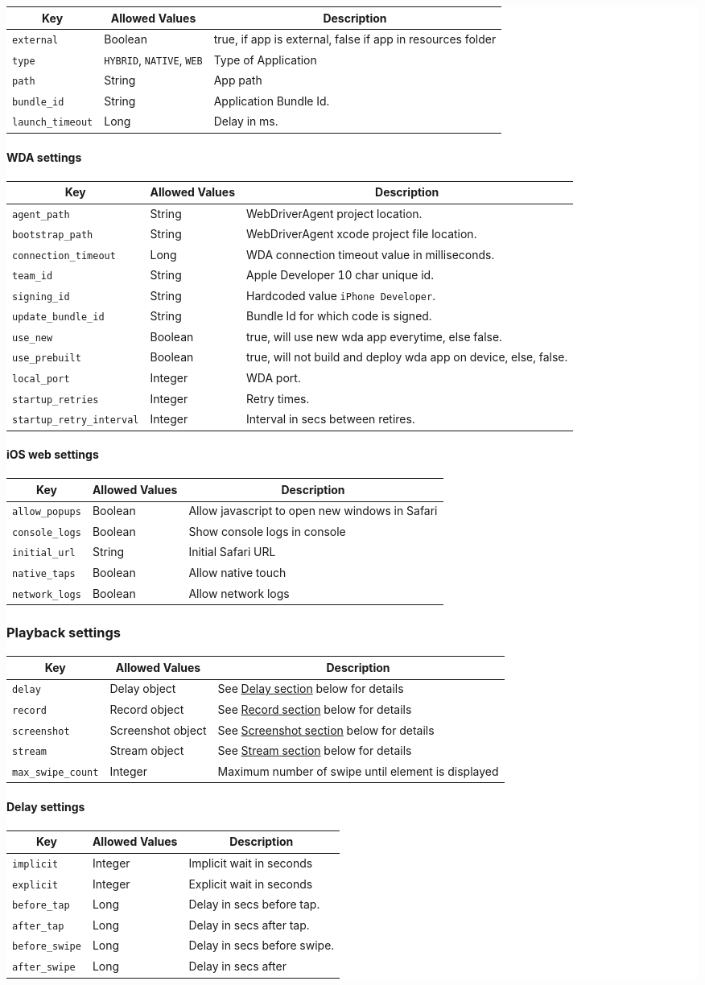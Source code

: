 Key | Allowed Values | Description
----|----------------|------------
`external` | Boolean | true, if app is external, false if app in resources folder
`type` | `HYBRID`, `NATIVE`, `WEB` | Type of Application
`path` | String | App path
`bundle_id` | String | Application Bundle Id.
`launch_timeout` | Long | Delay in ms.

#### WDA settings

Key | Allowed Values | Description
----|----------------|------------
`agent_path` | String | WebDriverAgent project location.
`bootstrap_path` | String | WebDriverAgent xcode project file location.
`connection_timeout` | Long | WDA connection timeout value in milliseconds.
`team_id` | String | Apple Developer 10 char unique id.
`signing_id` | String | Hardcoded value `iPhone Developer`.
`update_bundle_id` | String | Bundle Id for which code is signed.
`use_new` | Boolean | true, will use new wda app everytime, else false.
`use_prebuilt` | Boolean | true, will not build and deploy wda app on device, else, false.
`local_port` | Integer | WDA port.
`startup_retries` | Integer | Retry times.
`startup_retry_interval` | Integer | Interval in secs between retires.

#### iOS web settings

Key | Allowed Values | Description
----|----------------|------------
`allow_popups` | Boolean | Allow javascript to open new windows in Safari
`console_logs` | Boolean | Show console logs in console
`initial_url` | String | Initial Safari URL
`native_taps` | Boolean | Allow native touch
`network_logs` | Boolean | Allow network logs

### Playback settings

Key | Allowed Values | Description
----|----------------|------------
`delay` | Delay object | See [Delay section][delay] below for details
`record` | Record object | See [Record section][record] below for details
`screenshot` | Screenshot object | See [Screenshot section][screenshot] below for details
`stream` | Stream object | See [Stream section][stream] below for details
`max_swipe_count` | Integer | Maximum number of swipe until element is displayed

#### Delay settings

Key | Allowed Values | Description
----|----------------|------------
`implicit` | Integer | Implicit wait in seconds
`explicit` | Integer | Explicit wait in seconds
`before_tap` | Long | Delay in secs before tap.
`after_tap` | Long | Delay in secs after tap.
`before_swipe` | Long | Delay in secs before swipe.
`after_swipe` | Long | Delay in secs after 


[android]: #android-device-settings
[playback]: #playback-settings
[ios]: #ios-device-settings
[ios-web]: #ios-web-settings
[wda]: #wda-settings
[ios-app]: #ios-app-settings
[android-web-options]: #android-web-options-settings
[adb]: #adb-settings
[android-app]: #android-app-settings
[avd]: #avd-settings
[android-web]: #android-web-settings
[android-video]: #android-video-settings
[ios-video]: #ios-video-settings
[stream]: #video-stream-settings
[screenshot]: #screenshot-settings
[record]: #video-record-settings
[delay]: #delay-settings
[others]: #other-settings